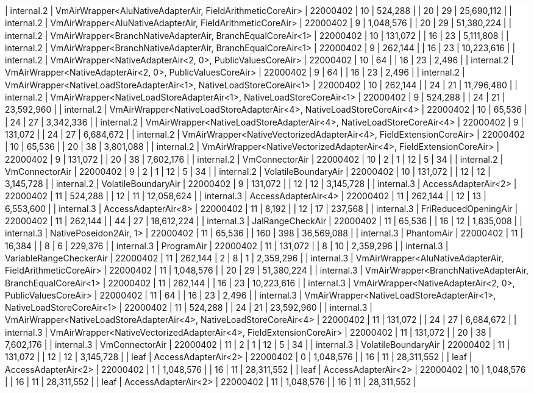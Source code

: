 | internal.2 | VmAirWrapper<AluNativeAdapterAir, FieldArithmeticCoreAir> | 22000402 | 10 | 524,288 |  | 20 | 29 | 25,690,112 | 
| internal.2 | VmAirWrapper<AluNativeAdapterAir, FieldArithmeticCoreAir> | 22000402 | 9 | 1,048,576 |  | 20 | 29 | 51,380,224 | 
| internal.2 | VmAirWrapper<BranchNativeAdapterAir, BranchEqualCoreAir<1> | 22000402 | 10 | 131,072 |  | 16 | 23 | 5,111,808 | 
| internal.2 | VmAirWrapper<BranchNativeAdapterAir, BranchEqualCoreAir<1> | 22000402 | 9 | 262,144 |  | 16 | 23 | 10,223,616 | 
| internal.2 | VmAirWrapper<NativeAdapterAir<2, 0>, PublicValuesCoreAir> | 22000402 | 10 | 64 |  | 16 | 23 | 2,496 | 
| internal.2 | VmAirWrapper<NativeAdapterAir<2, 0>, PublicValuesCoreAir> | 22000402 | 9 | 64 |  | 16 | 23 | 2,496 | 
| internal.2 | VmAirWrapper<NativeLoadStoreAdapterAir<1>, NativeLoadStoreCoreAir<1> | 22000402 | 10 | 262,144 |  | 24 | 21 | 11,796,480 | 
| internal.2 | VmAirWrapper<NativeLoadStoreAdapterAir<1>, NativeLoadStoreCoreAir<1> | 22000402 | 9 | 524,288 |  | 24 | 21 | 23,592,960 | 
| internal.2 | VmAirWrapper<NativeLoadStoreAdapterAir<4>, NativeLoadStoreCoreAir<4> | 22000402 | 10 | 65,536 |  | 24 | 27 | 3,342,336 | 
| internal.2 | VmAirWrapper<NativeLoadStoreAdapterAir<4>, NativeLoadStoreCoreAir<4> | 22000402 | 9 | 131,072 |  | 24 | 27 | 6,684,672 | 
| internal.2 | VmAirWrapper<NativeVectorizedAdapterAir<4>, FieldExtensionCoreAir> | 22000402 | 10 | 65,536 |  | 20 | 38 | 3,801,088 | 
| internal.2 | VmAirWrapper<NativeVectorizedAdapterAir<4>, FieldExtensionCoreAir> | 22000402 | 9 | 131,072 |  | 20 | 38 | 7,602,176 | 
| internal.2 | VmConnectorAir | 22000402 | 10 | 2 | 1 | 12 | 5 | 34 | 
| internal.2 | VmConnectorAir | 22000402 | 9 | 2 | 1 | 12 | 5 | 34 | 
| internal.2 | VolatileBoundaryAir | 22000402 | 10 | 131,072 |  | 12 | 12 | 3,145,728 | 
| internal.2 | VolatileBoundaryAir | 22000402 | 9 | 131,072 |  | 12 | 12 | 3,145,728 | 
| internal.3 | AccessAdapterAir<2> | 22000402 | 11 | 524,288 |  | 12 | 11 | 12,058,624 | 
| internal.3 | AccessAdapterAir<4> | 22000402 | 11 | 262,144 |  | 12 | 13 | 6,553,600 | 
| internal.3 | AccessAdapterAir<8> | 22000402 | 11 | 8,192 |  | 12 | 17 | 237,568 | 
| internal.3 | FriReducedOpeningAir | 22000402 | 11 | 262,144 |  | 44 | 27 | 18,612,224 | 
| internal.3 | JalRangeCheckAir | 22000402 | 11 | 65,536 |  | 16 | 12 | 1,835,008 | 
| internal.3 | NativePoseidon2Air<BabyBearParameters>, 1> | 22000402 | 11 | 65,536 |  | 160 | 398 | 36,569,088 | 
| internal.3 | PhantomAir | 22000402 | 11 | 16,384 |  | 8 | 6 | 229,376 | 
| internal.3 | ProgramAir | 22000402 | 11 | 131,072 |  | 8 | 10 | 2,359,296 | 
| internal.3 | VariableRangeCheckerAir | 22000402 | 11 | 262,144 | 2 | 8 | 1 | 2,359,296 | 
| internal.3 | VmAirWrapper<AluNativeAdapterAir, FieldArithmeticCoreAir> | 22000402 | 11 | 1,048,576 |  | 20 | 29 | 51,380,224 | 
| internal.3 | VmAirWrapper<BranchNativeAdapterAir, BranchEqualCoreAir<1> | 22000402 | 11 | 262,144 |  | 16 | 23 | 10,223,616 | 
| internal.3 | VmAirWrapper<NativeAdapterAir<2, 0>, PublicValuesCoreAir> | 22000402 | 11 | 64 |  | 16 | 23 | 2,496 | 
| internal.3 | VmAirWrapper<NativeLoadStoreAdapterAir<1>, NativeLoadStoreCoreAir<1> | 22000402 | 11 | 524,288 |  | 24 | 21 | 23,592,960 | 
| internal.3 | VmAirWrapper<NativeLoadStoreAdapterAir<4>, NativeLoadStoreCoreAir<4> | 22000402 | 11 | 131,072 |  | 24 | 27 | 6,684,672 | 
| internal.3 | VmAirWrapper<NativeVectorizedAdapterAir<4>, FieldExtensionCoreAir> | 22000402 | 11 | 131,072 |  | 20 | 38 | 7,602,176 | 
| internal.3 | VmConnectorAir | 22000402 | 11 | 2 | 1 | 12 | 5 | 34 | 
| internal.3 | VolatileBoundaryAir | 22000402 | 11 | 131,072 |  | 12 | 12 | 3,145,728 | 
| leaf | AccessAdapterAir<2> | 22000402 | 0 | 1,048,576 |  | 16 | 11 | 28,311,552 | 
| leaf | AccessAdapterAir<2> | 22000402 | 1 | 1,048,576 |  | 16 | 11 | 28,311,552 | 
| leaf | AccessAdapterAir<2> | 22000402 | 10 | 1,048,576 |  | 16 | 11 | 28,311,552 | 
| leaf | AccessAdapterAir<2> | 22000402 | 11 | 1,048,576 |  | 16 | 11 | 28,311,552 | 